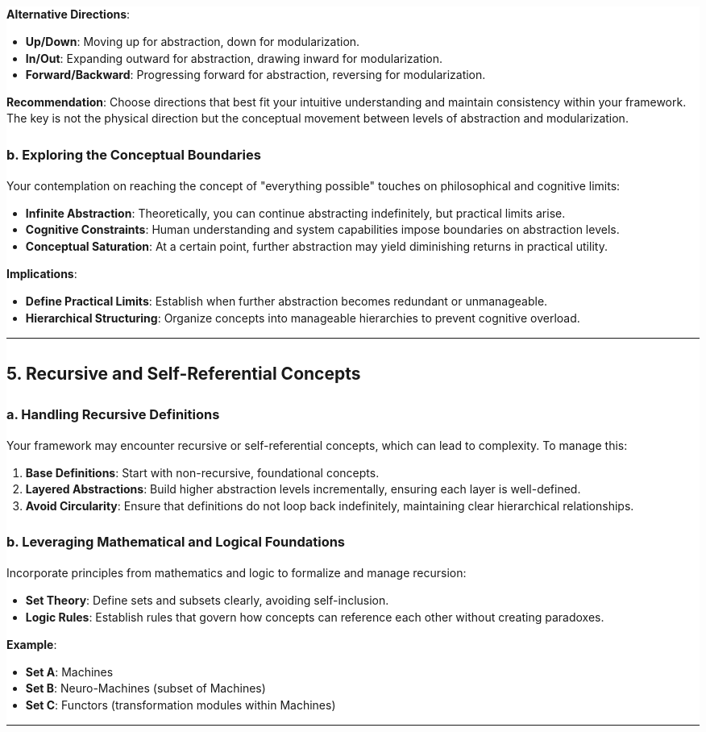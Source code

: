 **Alternative Directions**:

- **Up/Down**: Moving up for abstraction, down for modularization.
- **In/Out**: Expanding outward for abstraction, drawing inward for modularization.
- **Forward/Backward**: Progressing forward for abstraction, reversing for modularization.

**Recommendation**: Choose directions that best fit your intuitive understanding and maintain consistency within your framework. The key is not the physical direction but the conceptual movement between levels of abstraction and modularization.

### **b. Exploring the Conceptual Boundaries**

Your contemplation on reaching the concept of "everything possible" touches on philosophical and cognitive limits:

- **Infinite Abstraction**: Theoretically, you can continue abstracting indefinitely, but practical limits arise.
- **Cognitive Constraints**: Human understanding and system capabilities impose boundaries on abstraction levels.
- **Conceptual Saturation**: At a certain point, further abstraction may yield diminishing returns in practical utility.

**Implications**:

- **Define Practical Limits**: Establish when further abstraction becomes redundant or unmanageable.
- **Hierarchical Structuring**: Organize concepts into manageable hierarchies to prevent cognitive overload.

---

## **5. Recursive and Self-Referential Concepts**

### **a. Handling Recursive Definitions**

Your framework may encounter recursive or self-referential concepts, which can lead to complexity. To manage this:

1. **Base Definitions**: Start with non-recursive, foundational concepts.
2. **Layered Abstractions**: Build higher abstraction levels incrementally, ensuring each layer is well-defined.
3. **Avoid Circularity**: Ensure that definitions do not loop back indefinitely, maintaining clear hierarchical relationships.

### **b. Leveraging Mathematical and Logical Foundations**

Incorporate principles from mathematics and logic to formalize and manage recursion:

- **Set Theory**: Define sets and subsets clearly, avoiding self-inclusion.
- **Logic Rules**: Establish rules that govern how concepts can reference each other without creating paradoxes.

**Example**:

- **Set A**: Machines
- **Set B**: Neuro-Machines (subset of Machines)
- **Set C**: Functors (transformation modules within Machines)

---